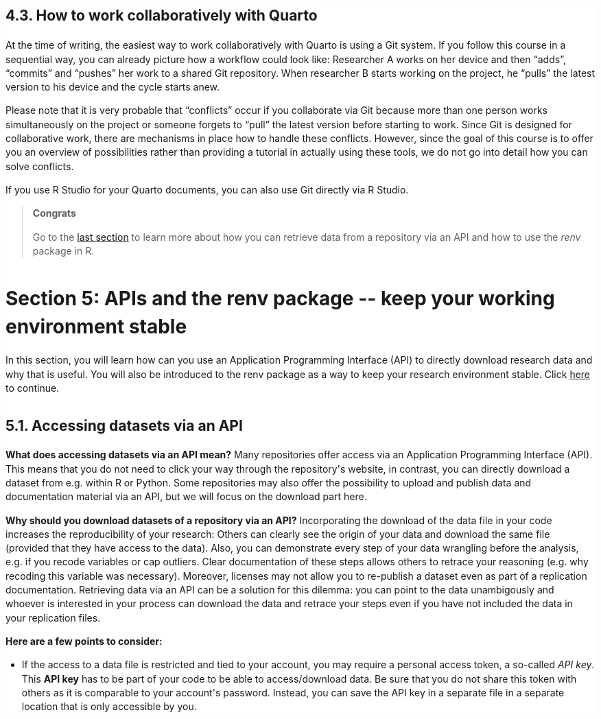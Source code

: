 ## 4.3. How to work collaboratively with Quarto

At the time of writing, the easiest way to work collaboratively with Quarto is using a Git system. If you follow this course in a sequential way, you can already picture how a workflow could look like: Researcher A works on her device and then “adds”, “commits” and “pushes” her work to a shared Git repository. When researcher B starts working on the project, he “pulls” the latest version to his device and the cycle starts anew.  

Please note that it is very probable that “conflicts” occur if you collaborate via Git because more than one person works simultaneously on the project or someone forgets to “pull” the latest version before starting to work. Since Git is designed for collaborative work, there are mechanisms in place how to handle these conflicts. However, since the goal of this course is to offer you an overview of possibilities rather than providing a tutorial in actually using these tools, we do not go into detail how you can solve conflicts.  

If you use R Studio for your Quarto documents, you can also use Git directly via R Studio. 

 
> **Congrats**
>
> Go to the [last section](#18) to learn more about how you can retrieve data from a repository via an API and how to use the *renv* package in R. 

# Section 5: APIs and the renv package -- keep your working environment stable
In this section, you will learn how can you use an Application Programming Interface (API) to directly download research data and why that is useful. You will also be introduced to the renv package as a way to keep your research environment stable. Click [here](#19) to continue.

## 5.1. Accessing datasets via an API 

**What does accessing datasets via an API mean?** Many repositories offer access via an Application Programming Interface (API). This means that you do not need to click your way through the repository's website, in contrast, you can directly download a dataset from e.g. within R or Python. Some repositories may also offer the possibility to upload and publish data and documentation material via an API, but we will focus on the download part here.

**Why should you download datasets of a repository via an API?** Incorporating the download of the data file in your code increases the reproducibility of your research: Others can clearly see the origin of your data and download the same file (provided that they have access to the data). Also, you can demonstrate every step of your data wrangling before the analysis, e.g. if you recode variables or cap outliers. Clear documentation of these steps allows others to retrace your reasoning (e.g. why recoding this variable was necessary). Moreover, licenses may not allow you to re-publish a dataset even as part of a replication documentation. Retrieving data via an API can be a solution for this dilemma: you can point  to the data unambigously and whoever is interested in your process can download the data and retrace your steps even if you have not included the data in your replication files.

**Here are a few points to consider:** 

*   If the access to a data file is restricted and tied to your account, you may require a personal access token, a so-called *API key*. This **API key** has to be part of your code to be able to access/download data. Be sure that you do not share this token with others as it is comparable to your account's password. Instead, you can save the API key in a separate file in a separate location that is only accessible by you. 
